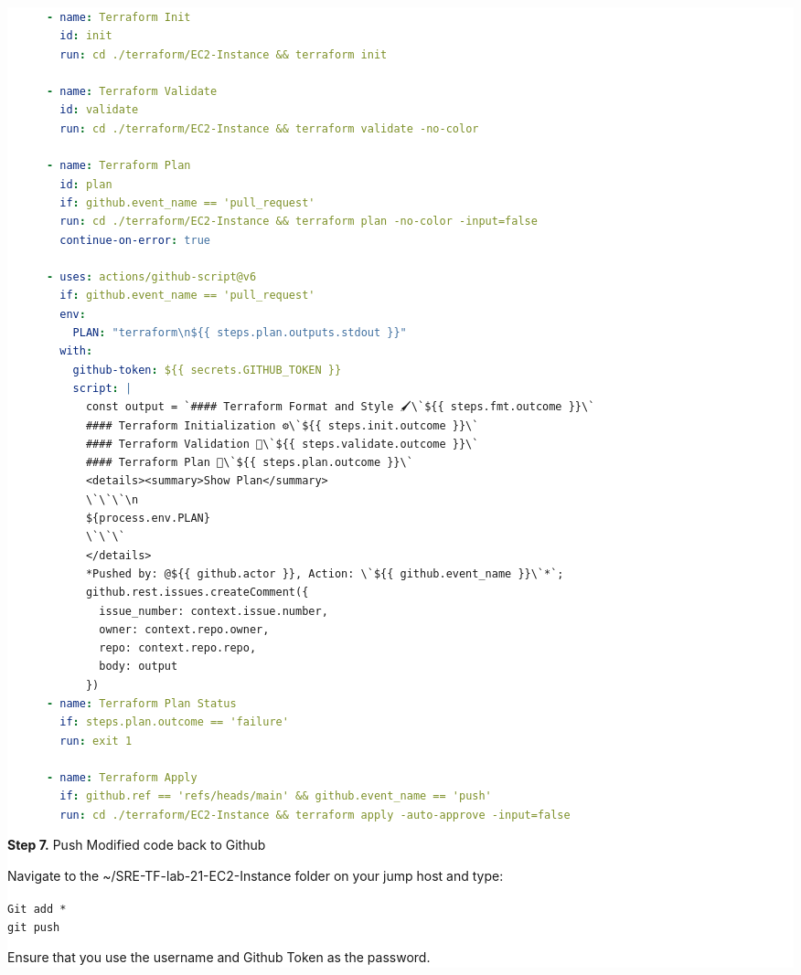 ```yaml
      - name: Terraform Init
        id: init
        run: cd ./terraform/EC2-Instance && terraform init
      
      - name: Terraform Validate
        id: validate
        run: cd ./terraform/EC2-Instance && terraform validate -no-color

      - name: Terraform Plan
        id: plan
        if: github.event_name == 'pull_request'
        run: cd ./terraform/EC2-Instance && terraform plan -no-color -input=false
        continue-on-error: true

      - uses: actions/github-script@v6
        if: github.event_name == 'pull_request'
        env:
          PLAN: "terraform\n${{ steps.plan.outputs.stdout }}"
        with:
          github-token: ${{ secrets.GITHUB_TOKEN }}
          script: |
            const output = `#### Terraform Format and Style 🖌\`${{ steps.fmt.outcome }}\`
            #### Terraform Initialization ⚙️\`${{ steps.init.outcome }}\`
            #### Terraform Validation 🤖\`${{ steps.validate.outcome }}\`
            #### Terraform Plan 📖\`${{ steps.plan.outcome }}\`
            <details><summary>Show Plan</summary>
            \`\`\`\n
            ${process.env.PLAN}
            \`\`\`
            </details>
            *Pushed by: @${{ github.actor }}, Action: \`${{ github.event_name }}\`*`;
            github.rest.issues.createComment({
              issue_number: context.issue.number,
              owner: context.repo.owner,
              repo: context.repo.repo,
              body: output
            })
      - name: Terraform Plan Status
        if: steps.plan.outcome == 'failure'
        run: exit 1

      - name: Terraform Apply
        if: github.ref == 'refs/heads/main' && github.event_name == 'push'
        run: cd ./terraform/EC2-Instance && terraform apply -auto-approve -input=false
```

**Step 7.** Push Modified code back to Github  

Navigate to the ~/SRE-TF-lab-21-EC2-Instance folder on your jump host and type:

```cli
Git add *
git push
```
Ensure that you use the username and Github Token as the password. 

